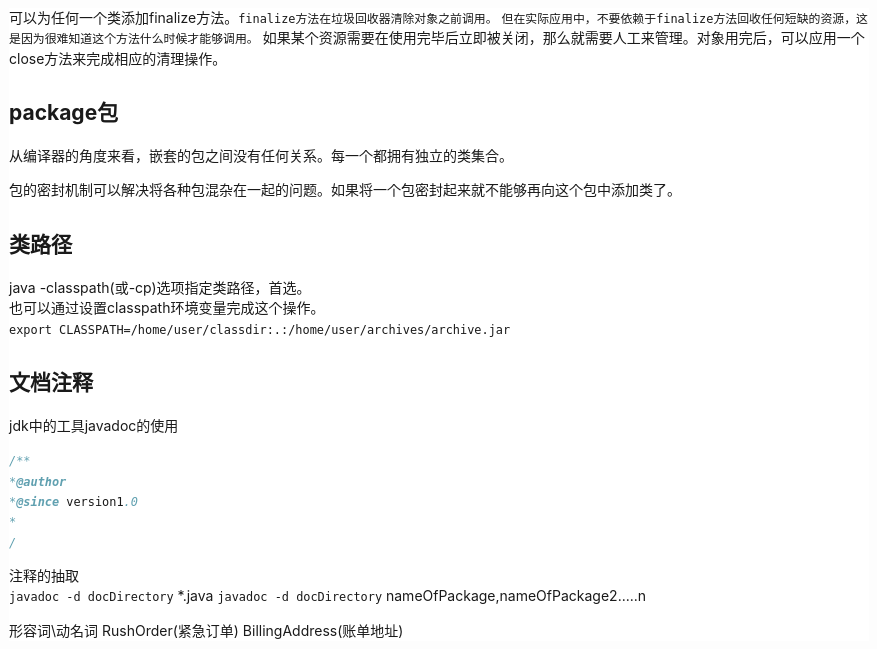 可以为任何一个类添加finalize方法。`finalize方法在垃圾回收器清除对象之前调用。`
`但在实际应用中，不要依赖于finalize方法回收任何短缺的资源，这是因为很难知道这个方法什么时候才能够调用。`
如果某个资源需要在使用完毕后立即被关闭，那么就需要人工来管理。对象用完后，可以应用一个close方法来完成相应的清理操作。  

## package包
从编译器的角度来看，嵌套的包之间没有任何关系。每一个都拥有独立的类集合。  

包的密封机制可以解决将各种包混杂在一起的问题。如果将一个包密封起来就不能够再向这个包中添加类了。 

## 类路径 
java -classpath(或-cp)选项指定类路径，首选。  
也可以通过设置classpath环境变量完成这个操作。  
`export CLASSPATH=/home/user/classdir:.:/home/user/archives/archive.jar`

## 文档注释
jdk中的工具javadoc的使用
```java
/**
*@author
*@since version1.0
*
/
```
注释的抽取  
`javadoc -d docDirectory` *.java
`javadoc -d docDirectory` nameOfPackage,nameOfPackage2.....n

形容词\动名词  RushOrder(紧急订单) BillingAddress(账单地址)  
























